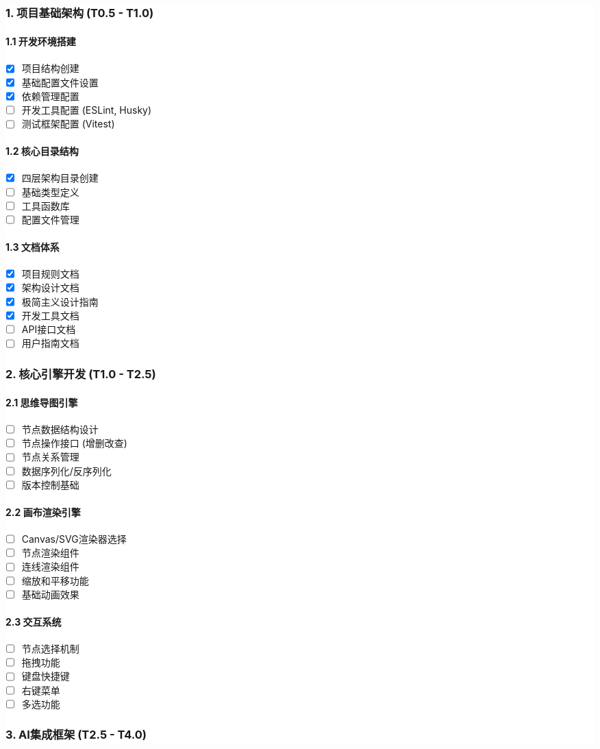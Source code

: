 ### 1. 项目基础架构 (T0.5 - T1.0)

#### 1.1 开发环境搭建

- [x] 项目结构创建
- [x] 基础配置文件设置
- [x] 依赖管理配置
- [ ] 开发工具配置 (ESLint, Husky)
- [ ] 测试框架配置 (Vitest)

#### 1.2 核心目录结构

- [x] 四层架构目录创建
- [ ] 基础类型定义
- [ ] 工具函数库
- [ ] 配置文件管理

#### 1.3 文档体系

- [x] 项目规则文档
- [x] 架构设计文档
- [x] 极简主义设计指南
- [x] 开发工具文档
- [ ] API接口文档
- [ ] 用户指南文档

### 2. 核心引擎开发 (T1.0 - T2.5)

#### 2.1 思维导图引擎

- [ ] 节点数据结构设计
- [ ] 节点操作接口 (增删改查)
- [ ] 节点关系管理
- [ ] 数据序列化/反序列化
- [ ] 版本控制基础

#### 2.2 画布渲染引擎

- [ ] Canvas/SVG渲染器选择
- [ ] 节点渲染组件
- [ ] 连线渲染组件
- [ ] 缩放和平移功能
- [ ] 基础动画效果

#### 2.3 交互系统

- [ ] 节点选择机制
- [ ] 拖拽功能
- [ ] 键盘快捷键
- [ ] 右键菜单
- [ ] 多选功能

### 3. AI集成框架 (T2.5 - T4.0)
